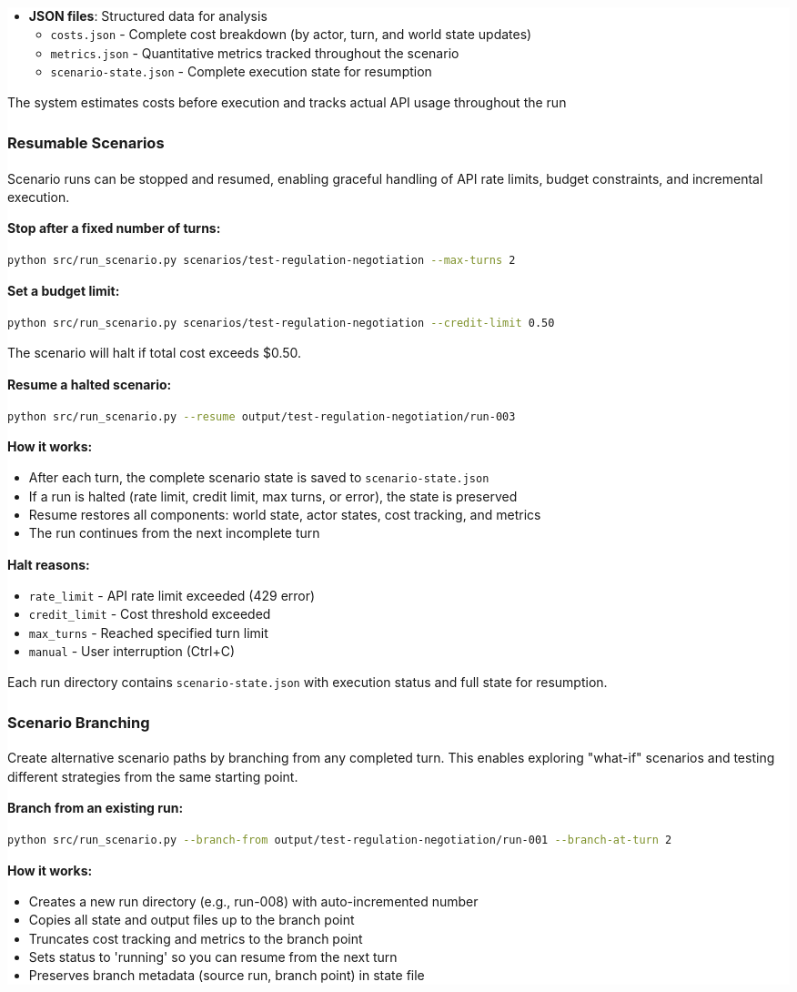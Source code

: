 - **JSON files**: Structured data for analysis
  - `costs.json` - Complete cost breakdown (by actor, turn, and world state updates)
  - `metrics.json` - Quantitative metrics tracked throughout the scenario
  - `scenario-state.json` - Complete execution state for resumption

The system estimates costs before execution and tracks actual API usage throughout the run

### Resumable Scenarios

Scenario runs can be stopped and resumed, enabling graceful handling of API rate limits, budget constraints, and incremental execution.

**Stop after a fixed number of turns:**
```bash
python src/run_scenario.py scenarios/test-regulation-negotiation --max-turns 2
```

**Set a budget limit:**
```bash
python src/run_scenario.py scenarios/test-regulation-negotiation --credit-limit 0.50
```
The scenario will halt if total cost exceeds $0.50.

**Resume a halted scenario:**
```bash
python src/run_scenario.py --resume output/test-regulation-negotiation/run-003
```

**How it works:**
- After each turn, the complete scenario state is saved to `scenario-state.json`
- If a run is halted (rate limit, credit limit, max turns, or error), the state is preserved
- Resume restores all components: world state, actor states, cost tracking, and metrics
- The run continues from the next incomplete turn

**Halt reasons:**
- `rate_limit` - API rate limit exceeded (429 error)
- `credit_limit` - Cost threshold exceeded
- `max_turns` - Reached specified turn limit
- `manual` - User interruption (Ctrl+C)

Each run directory contains `scenario-state.json` with execution status and full state for resumption.

### Scenario Branching

Create alternative scenario paths by branching from any completed turn. This enables exploring "what-if" scenarios and testing different strategies from the same starting point.

**Branch from an existing run:**
```bash
python src/run_scenario.py --branch-from output/test-regulation-negotiation/run-001 --branch-at-turn 2
```

**How it works:**
- Creates a new run directory (e.g., run-008) with auto-incremented number
- Copies all state and output files up to the branch point
- Truncates cost tracking and metrics to the branch point
- Sets status to 'running' so you can resume from the next turn
- Preserves branch metadata (source run, branch point) in state file
